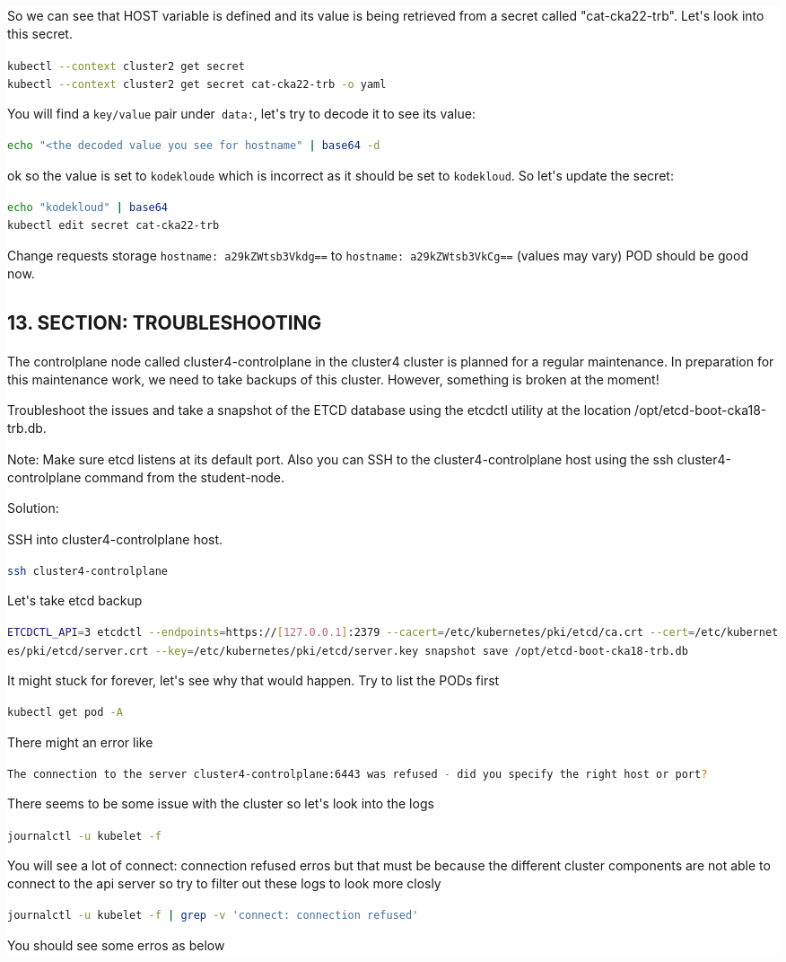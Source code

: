 So we can see that HOST variable is defined and its value is being retrieved from a secret called "cat-cka22-trb". Let's look into this secret.
```bash
kubectl --context cluster2 get secret
kubectl --context cluster2 get secret cat-cka22-trb -o yaml
```
You will find a ``key/value`` pair under`` data:``, let's try to decode it to see its value:
```bash
echo "<the decoded value you see for hostname" | base64 -d
```
ok so the value is set to ``kodekloude`` which is incorrect as it should be set to ``kodekloud``. So let's update the secret:
```bash
echo "kodekloud" | base64
kubectl edit secret cat-cka22-trb
```
Change requests storage ``hostname: a29kZWtsb3Vkdg==`` to ``hostname: a29kZWtsb3VkCg==`` (values may vary)
POD should be good now.

## 13. SECTION: TROUBLESHOOTING

The controlplane node called cluster4-controlplane in the cluster4 cluster is planned for a regular maintenance. In preparation for this maintenance work, we need to take backups of this cluster. However, something is broken at the moment!


Troubleshoot the issues and take a snapshot of the ETCD database using the etcdctl utility at the location /opt/etcd-boot-cka18-trb.db.


Note: Make sure etcd listens at its default port. Also you can SSH to the cluster4-controlplane host using the ssh cluster4-controlplane command from the student-node.

Solution: 

SSH into cluster4-controlplane host.
```bash
ssh cluster4-controlplane
```
Let's take etcd backup
```bash
ETCDCTL_API=3 etcdctl --endpoints=https://[127.0.0.1]:2379 --cacert=/etc/kubernetes/pki/etcd/ca.crt --cert=/etc/kubernetes/pki/etcd/server.crt --key=/etc/kubernetes/pki/etcd/server.key snapshot save /opt/etcd-boot-cka18-trb.db
```
It might stuck for forever, let's see why that would happen. Try to list the PODs first
```bash
kubectl get pod -A
```
There might an error like
```bash
The connection to the server cluster4-controlplane:6443 was refused - did you specify the right host or port?
```
There seems to be some issue with the cluster so let's look into the logs
```bash
journalctl -u kubelet -f

```
You will see a lot of connect: connection refused erros but that must be because the different cluster components are not able to connect to the api server so try to filter out these logs to look more closly
```bash
journalctl -u kubelet -f | grep -v 'connect: connection refused'
```
You should see some erros as below
```bash
```